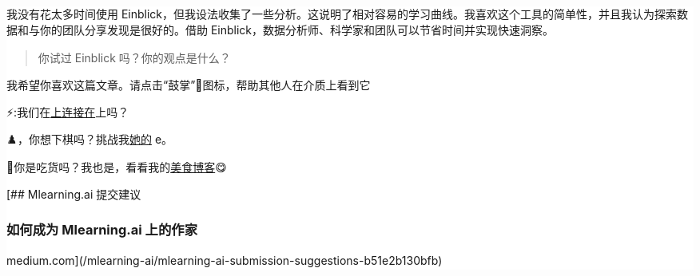 我没有花太多时间使用 Einblick，但我设法收集了一些分析。这说明了相对容易的学习曲线。我喜欢这个工具的简单性，并且我认为探索数据和与你的团队分享发现是很好的。借助 Einblick，数据分析师、科学家和团队可以节省时间并实现快速洞察。

> 你试过 Einblick 吗？你的观点是什么？

我希望你喜欢这篇文章。请点击“鼓掌”👏图标，帮助其他人在介质上看到它

⚡️:我们在[上连接在](https://fave.co/3EKnKj3)上吗？

♟️，你想下棋吗？挑战我[她的](https://play.chess.com/wNhoS) e。

🥘你是吃货吗？我也是，看看我的[美食博客](https://gourmetian.com/)😋

[](/mlearning-ai/mlearning-ai-submission-suggestions-b51e2b130bfb) [## Mlearning.ai 提交建议

### 如何成为 Mlearning.ai 上的作家

medium.com](/mlearning-ai/mlearning-ai-submission-suggestions-b51e2b130bfb)